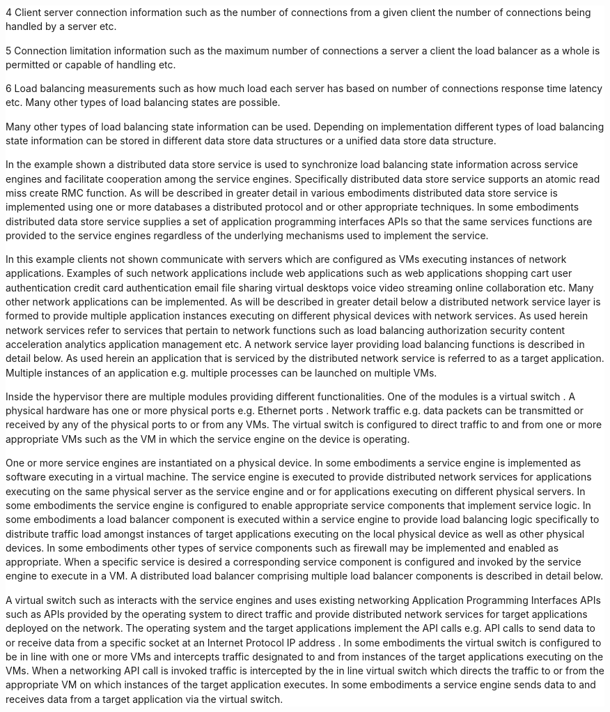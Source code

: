 4 Client server connection information such as the number of connections from a given client the number of connections being handled by a server etc.

5 Connection limitation information such as the maximum number of connections a server a client the load balancer as a whole is permitted or capable of handling etc.

6 Load balancing measurements such as how much load each server has based on number of connections response time latency etc. Many other types of load balancing states are possible.

Many other types of load balancing state information can be used. Depending on implementation different types of load balancing state information can be stored in different data store data structures or a unified data store data structure.

In the example shown a distributed data store service is used to synchronize load balancing state information across service engines and facilitate cooperation among the service engines. Specifically distributed data store service supports an atomic read miss create RMC function. As will be described in greater detail in various embodiments distributed data store service is implemented using one or more databases a distributed protocol and or other appropriate techniques. In some embodiments distributed data store service supplies a set of application programming interfaces APIs so that the same services functions are provided to the service engines regardless of the underlying mechanisms used to implement the service.

In this example clients not shown communicate with servers which are configured as VMs executing instances of network applications. Examples of such network applications include web applications such as web applications shopping cart user authentication credit card authentication email file sharing virtual desktops voice video streaming online collaboration etc. Many other network applications can be implemented. As will be described in greater detail below a distributed network service layer is formed to provide multiple application instances executing on different physical devices with network services. As used herein network services refer to services that pertain to network functions such as load balancing authorization security content acceleration analytics application management etc. A network service layer providing load balancing functions is described in detail below. As used herein an application that is serviced by the distributed network service is referred to as a target application. Multiple instances of an application e.g. multiple processes can be launched on multiple VMs.

Inside the hypervisor there are multiple modules providing different functionalities. One of the modules is a virtual switch . A physical hardware has one or more physical ports e.g. Ethernet ports . Network traffic e.g. data packets can be transmitted or received by any of the physical ports to or from any VMs. The virtual switch is configured to direct traffic to and from one or more appropriate VMs such as the VM in which the service engine on the device is operating.

One or more service engines are instantiated on a physical device. In some embodiments a service engine is implemented as software executing in a virtual machine. The service engine is executed to provide distributed network services for applications executing on the same physical server as the service engine and or for applications executing on different physical servers. In some embodiments the service engine is configured to enable appropriate service components that implement service logic. In some embodiments a load balancer component is executed within a service engine to provide load balancing logic specifically to distribute traffic load amongst instances of target applications executing on the local physical device as well as other physical devices. In some embodiments other types of service components such as firewall may be implemented and enabled as appropriate. When a specific service is desired a corresponding service component is configured and invoked by the service engine to execute in a VM. A distributed load balancer comprising multiple load balancer components is described in detail below.

A virtual switch such as interacts with the service engines and uses existing networking Application Programming Interfaces APIs such as APIs provided by the operating system to direct traffic and provide distributed network services for target applications deployed on the network. The operating system and the target applications implement the API calls e.g. API calls to send data to or receive data from a specific socket at an Internet Protocol IP address . In some embodiments the virtual switch is configured to be in line with one or more VMs and intercepts traffic designated to and from instances of the target applications executing on the VMs. When a networking API call is invoked traffic is intercepted by the in line virtual switch which directs the traffic to or from the appropriate VM on which instances of the target application executes. In some embodiments a service engine sends data to and receives data from a target application via the virtual switch.
